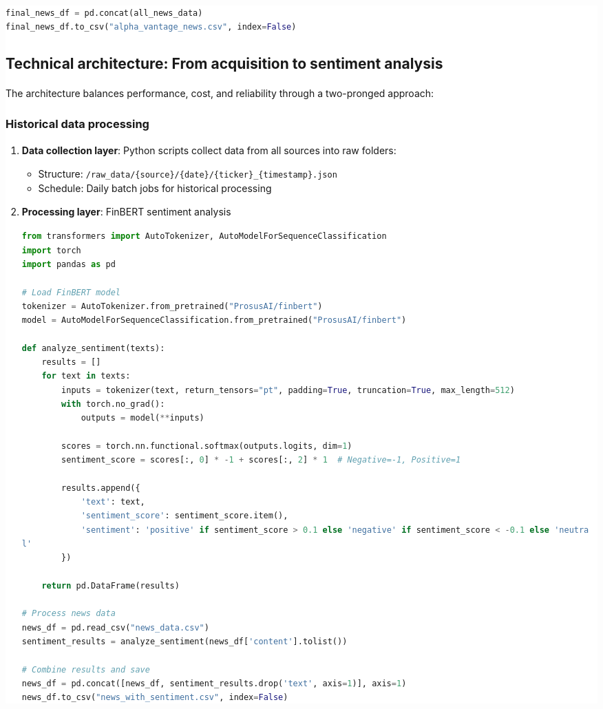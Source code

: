 ```python
final_news_df = pd.concat(all_news_data)
final_news_df.to_csv("alpha_vantage_news.csv", index=False)
```

## Technical architecture: From acquisition to sentiment analysis

The architecture balances performance, cost, and reliability through a two-pronged approach:

### Historical data processing
1. **Data collection layer**: Python scripts collect data from all sources into raw folders:
   - Structure: `/raw_data/{source}/{date}/{ticker}_{timestamp}.json`
   - Schedule: Daily batch jobs for historical processing

2. **Processing layer**: FinBERT sentiment analysis
   ```python
   from transformers import AutoTokenizer, AutoModelForSequenceClassification
   import torch
   import pandas as pd
   
   # Load FinBERT model
   tokenizer = AutoTokenizer.from_pretrained("ProsusAI/finbert")
   model = AutoModelForSequenceClassification.from_pretrained("ProsusAI/finbert")
   
   def analyze_sentiment(texts):
       results = []
       for text in texts:
           inputs = tokenizer(text, return_tensors="pt", padding=True, truncation=True, max_length=512)
           with torch.no_grad():
               outputs = model(**inputs)
           
           scores = torch.nn.functional.softmax(outputs.logits, dim=1)
           sentiment_score = scores[:, 0] * -1 + scores[:, 2] * 1  # Negative=-1, Positive=1
           
           results.append({
               'text': text,
               'sentiment_score': sentiment_score.item(),
               'sentiment': 'positive' if sentiment_score > 0.1 else 'negative' if sentiment_score < -0.1 else 'neutral'
           })
       
       return pd.DataFrame(results)
   
   # Process news data
   news_df = pd.read_csv("news_data.csv")
   sentiment_results = analyze_sentiment(news_df['content'].tolist())
   
   # Combine results and save
   news_df = pd.concat([news_df, sentiment_results.drop('text', axis=1)], axis=1)
   news_df.to_csv("news_with_sentiment.csv", index=False)
   ```
